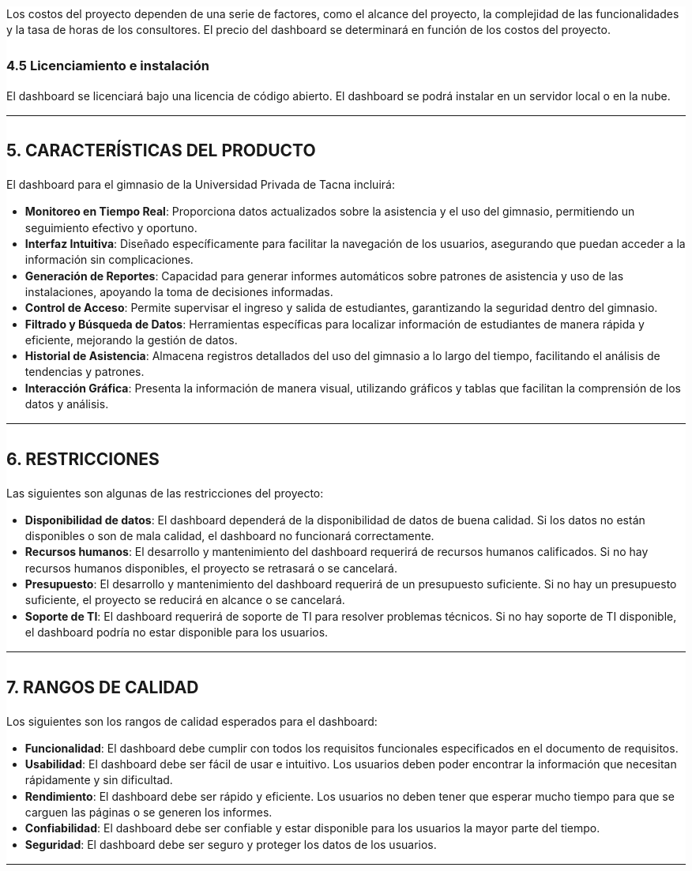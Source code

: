Los costos del proyecto dependen de una serie de factores, como el alcance del proyecto, la complejidad de las funcionalidades y la tasa de horas de los consultores. El precio del dashboard se determinará en función de los costos del proyecto.

### 4.5 Licenciamiento e instalación

El dashboard se licenciará bajo una licencia de código abierto. El dashboard se podrá instalar en un servidor local o en la nube.

---

## 5. CARACTERÍSTICAS DEL PRODUCTO

El dashboard para el gimnasio de la Universidad Privada de Tacna incluirá:

- **Monitoreo en Tiempo Real**: Proporciona datos actualizados sobre la asistencia y el uso del gimnasio, permitiendo un seguimiento efectivo y oportuno.
- **Interfaz Intuitiva**: Diseñado específicamente para facilitar la navegación de los usuarios, asegurando que puedan acceder a la información sin complicaciones.
- **Generación de Reportes**: Capacidad para generar informes automáticos sobre patrones de asistencia y uso de las instalaciones, apoyando la toma de decisiones informadas.
- **Control de Acceso**: Permite supervisar el ingreso y salida de estudiantes, garantizando la seguridad dentro del gimnasio.
- **Filtrado y Búsqueda de Datos**: Herramientas específicas para localizar información de estudiantes de manera rápida y eficiente, mejorando la gestión de datos.
- **Historial de Asistencia**: Almacena registros detallados del uso del gimnasio a lo largo del tiempo, facilitando el análisis de tendencias y patrones.
- **Interacción Gráfica**: Presenta la información de manera visual, utilizando gráficos y tablas que facilitan la comprensión de los datos y análisis.

---

## 6. RESTRICCIONES

Las siguientes son algunas de las restricciones del proyecto:

- **Disponibilidad de datos**: El dashboard dependerá de la disponibilidad de datos de buena calidad. Si los datos no están disponibles o son de mala calidad, el dashboard no funcionará correctamente.
- **Recursos humanos**: El desarrollo y mantenimiento del dashboard requerirá de recursos humanos calificados. Si no hay recursos humanos disponibles, el proyecto se retrasará o se cancelará.
- **Presupuesto**: El desarrollo y mantenimiento del dashboard requerirá de un presupuesto suficiente. Si no hay un presupuesto suficiente, el proyecto se reducirá en alcance o se cancelará.
- **Soporte de TI**: El dashboard requerirá de soporte de TI para resolver problemas técnicos. Si no hay soporte de TI disponible, el dashboard podría no estar disponible para los usuarios.

---

## 7. RANGOS DE CALIDAD

Los siguientes son los rangos de calidad esperados para el dashboard:

- **Funcionalidad**: El dashboard debe cumplir con todos los requisitos funcionales especificados en el documento de requisitos.
- **Usabilidad**: El dashboard debe ser fácil de usar e intuitivo. Los usuarios deben poder encontrar la información que necesitan rápidamente y sin dificultad.
- **Rendimiento**: El dashboard debe ser rápido y eficiente. Los usuarios no deben tener que esperar mucho tiempo para que se carguen las páginas o se generen los informes.
- **Confiabilidad**: El dashboard debe ser confiable y estar disponible para los usuarios la mayor parte del tiempo.
- **Seguridad**: El dashboard debe ser seguro y proteger los datos de los usuarios.

---
